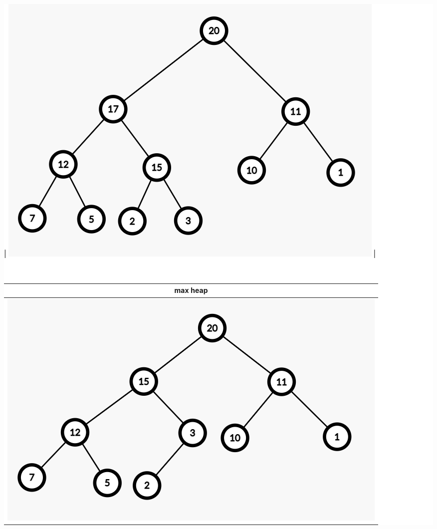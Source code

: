 | ![insert17_result](../res/_08_insert_17_result.png) |

</br>

|               max heap               |
| :----------------------------------: |
| ![max heap](../res/_08_max_heap.png) |
